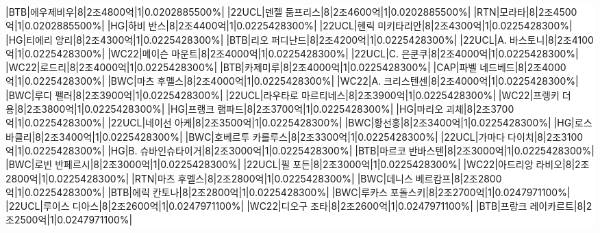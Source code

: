 |BTB|에우제비우|8|2조4800억|1|0.0202885500%|
|22UCL|덴젤 둠프리스|8|2조4600억|1|0.0202885500%|
|RTN|모라타|8|2조4500억|1|0.0202885500%|
|HG|하비 반스|8|2조4400억|1|0.0225428300%|
|22UCL|헨릭 미키타리안|8|2조4300억|1|0.0225428300%|
|HG|티에리 앙리|8|2조4300억|1|0.0225428300%|
|BTB|리오 퍼디난드|8|2조4200억|1|0.0225428300%|
|22UCL|A. 바스토니|8|2조4100억|1|0.0225428300%|
|WC22|메이슨 마운트|8|2조4000억|1|0.0225428300%|
|22UCL|C. 은쿤쿠|8|2조4000억|1|0.0225428300%|
|WC22|로드리|8|2조4000억|1|0.0225428300%|
|BTB|카제미루|8|2조4000억|1|0.0225428300%|
|CAP|파벨 네드베드|8|2조4000억|1|0.0225428300%|
|BWC|마츠 후멜스|8|2조4000억|1|0.0225428300%|
|WC22|A. 크리스텐센|8|2조4000억|1|0.0225428300%|
|BWC|루디 펠러|8|2조3900억|1|0.0225428300%|
|22UCL|라우타로 마르티네스|8|2조3900억|1|0.0225428300%|
|WC22|프렝키 더용|8|2조3800억|1|0.0225428300%|
|HG|프랭크 램파드|8|2조3700억|1|0.0225428300%|
|HG|마리오 괴체|8|2조3700억|1|0.0225428300%|
|22UCL|네이선 아케|8|2조3500억|1|0.0225428300%|
|BWC|황선홍|8|2조3400억|1|0.0225428300%|
|HG|로스 바클리|8|2조3400억|1|0.0225428300%|
|BWC|호베르투 카를루스|8|2조3300억|1|0.0225428300%|
|22UCL|가마다 다이치|8|2조3100억|1|0.0225428300%|
|HG|B. 슈바인슈타이거|8|2조3000억|1|0.0225428300%|
|BTB|마르코 반바스텐|8|2조3000억|1|0.0225428300%|
|BWC|로빈 반페르시|8|2조3000억|1|0.0225428300%|
|22UCL|필 포든|8|2조3000억|1|0.0225428300%|
|WC22|아드리앙 라비오|8|2조2800억|1|0.0225428300%|
|RTN|마츠 후멜스|8|2조2800억|1|0.0225428300%|
|BWC|데니스 베르캄프|8|2조2800억|1|0.0225428300%|
|BTB|에릭 칸토나|8|2조2800억|1|0.0225428300%|
|BWC|루카스 포돌스키|8|2조2700억|1|0.0247971100%|
|22UCL|루이스 디아스|8|2조2600억|1|0.0247971100%|
|WC22|디오구 조타|8|2조2600억|1|0.0247971100%|
|BTB|프랑크 레이카르트|8|2조2500억|1|0.0247971100%|